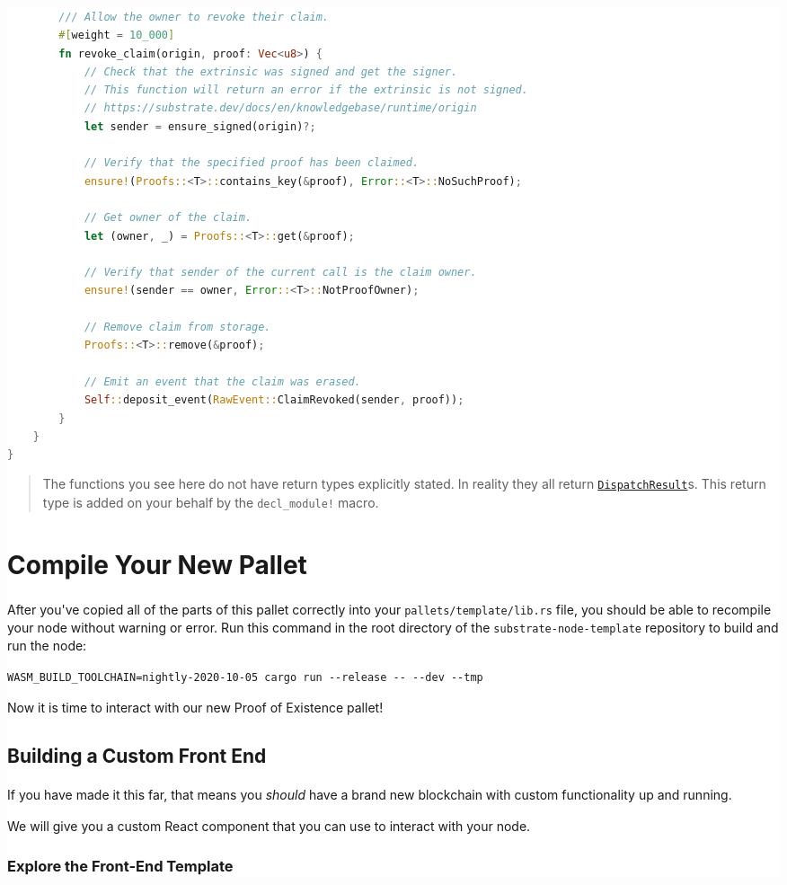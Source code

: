 ```rust
        /// Allow the owner to revoke their claim.
        #[weight = 10_000]
        fn revoke_claim(origin, proof: Vec<u8>) {
            // Check that the extrinsic was signed and get the signer.
            // This function will return an error if the extrinsic is not signed.
            // https://substrate.dev/docs/en/knowledgebase/runtime/origin
            let sender = ensure_signed(origin)?;

            // Verify that the specified proof has been claimed.
            ensure!(Proofs::<T>::contains_key(&proof), Error::<T>::NoSuchProof);

            // Get owner of the claim.
            let (owner, _) = Proofs::<T>::get(&proof);

            // Verify that sender of the current call is the claim owner.
            ensure!(sender == owner, Error::<T>::NotProofOwner);

            // Remove claim from storage.
            Proofs::<T>::remove(&proof);

            // Emit an event that the claim was erased.
            Self::deposit_event(RawEvent::ClaimRevoked(sender, proof));
        }
    }
}
```

> The functions you see here do not have return types explicitly stated. In reality they all return [`DispatchResult`](https://substrate.dev/rustdocs/v3.0.0/frame_support/dispatch/type.DispatchResult.html)s. This return type is added on your behalf by the `decl_module!` macro.

# Compile Your New Pallet

After you've copied all of the parts of this pallet correctly into your `pallets/template/lib.rs` file, you should be able to recompile your node without warning or error. Run this command in the root directory of the `substrate-node-template` repository to build and run the node:

```text
WASM_BUILD_TOOLCHAIN=nightly-2020-10-05 cargo run --release -- --dev --tmp
```

Now it is time to interact with our new Proof of Existence pallet!

## Building a Custom Front End 

If you have made it this far, that means you _should_ have a brand new blockchain with custom functionality up and running.

We will give you a custom React component that you can use to interact with your node.

### Explore the Front-End Template
